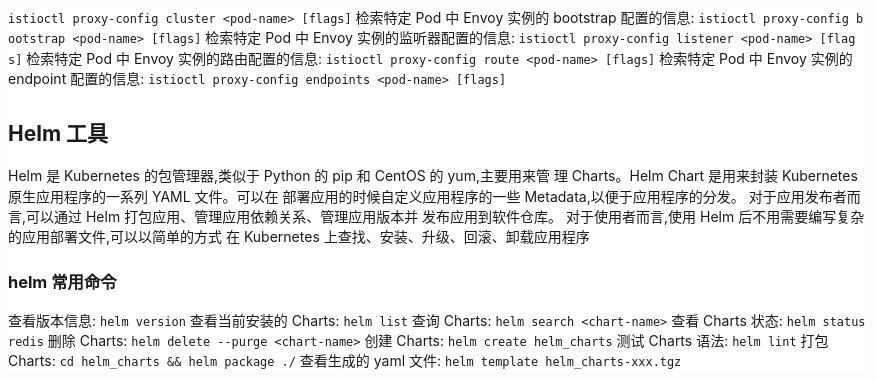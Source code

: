 `istioctl proxy-config cluster <pod-name> [flags]`
检索特定 Pod 中 Envoy 实例的 bootstrap 配置的信息:
`istioctl proxy-config bootstrap <pod-name> [flags]`
检索特定 Pod 中 Envoy 实例的监听器配置的信息:
`istioctl proxy-config listener <pod-name> [flags]`
检索特定 Pod 中 Envoy 实例的路由配置的信息:
`istioctl proxy-config route <pod-name> [flags]`
检索特定 Pod 中 Envoy 实例的 endpoint 配置的信息:
`istioctl proxy-config endpoints <pod-name> [flags]`
## Helm 工具
Helm 是 Kubernetes 的包管理器,类似于 Python 的 pip 和 CentOS 的 yum,主要用来管
理 Charts。Helm Chart 是用来封装 Kubernetes 原生应用程序的一系列 YAML 文件。可以在
部署应用的时候自定义应用程序的一些 Metadata,以便于应用程序的分发。
对于应用发布者而言,可以通过 Helm 打包应用、管理应用依赖关系、管理应用版本并
发布应用到软件仓库。
对于使用者而言,使用 Helm 后不用需要编写复杂的应用部署文件,可以以简单的方式
在 Kubernetes 上查找、安装、升级、回滚、卸载应用程序
### helm 常用命令
查看版本信息:
`helm version`
查看当前安装的 Charts:
`helm list`
查询 Charts:
`helm search <chart-name>`
查看 Charts 状态:
`helm status redis`
删除 Charts:
`helm delete --purge <chart-name>`
创建 Charts:
`helm create helm_charts`
测试 Charts 语法:
`helm lint`
打包 Charts:
`cd helm_charts && helm package ./`
查看生成的 yaml 文件:
`helm template helm_charts-xxx.tgz`